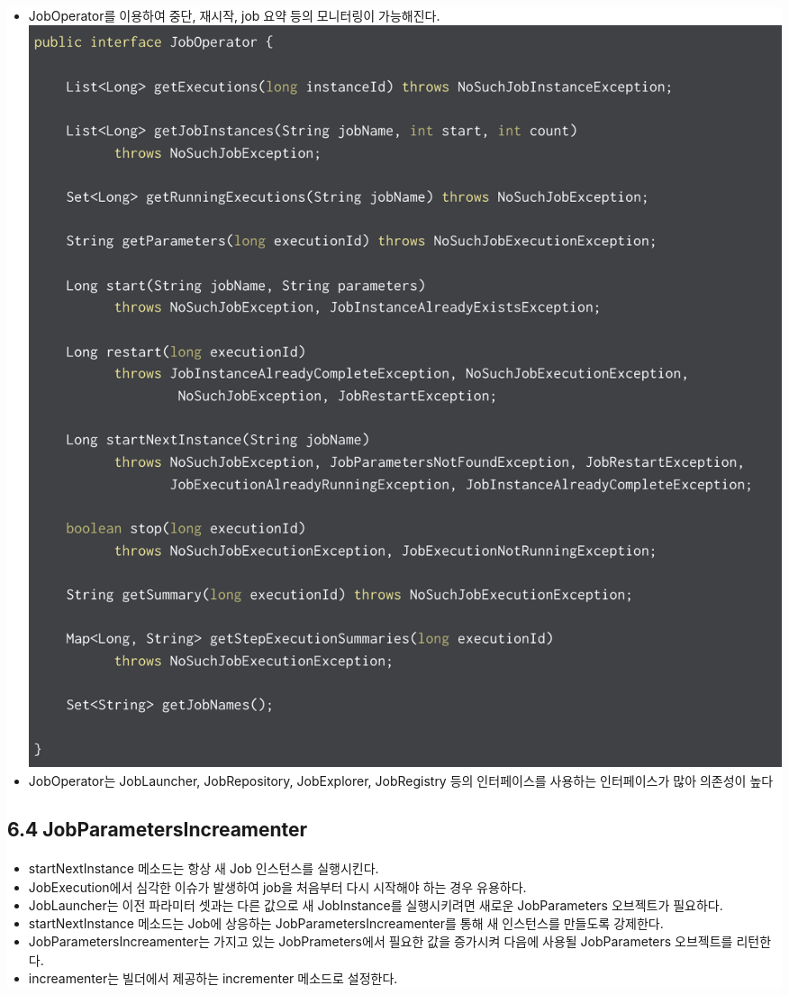 - JobOperator를 이용하여 중단, 재시작, job 요약 등의 모니터링이 가능해진다.
  ![Untitled](<220105-Configuring_and_Running_a_Job(완성)/Untitled%206.png>)
- JobOperator는 JobLauncher, JobRepository, JobExplorer, JobRegistry 등의 인터페이스를 사용하는 인터페이스가 많아 의존성이 높다

## 6.4 JobParametersIncreamenter

- startNextInstance 메소드는 항상 새 Job 인스턴스를 실행시킨다.
- JobExecution에서 심각한 이슈가 발생하여 job을 처음부터 다시 시작해야 하는 경우 유용하다.
- JobLauncher는 이전 파라미터 셋과는 다른 값으로 새 JobInstance를 실행시키려면 새로운 JobParameters 오브젝트가 필요하다.
- startNextInstance 메소드는 Job에 상응하는 JobParametersIncreamenter를 통해 새 인스턴스를 만들도록 강제한다.
- JobParametersIncreamenter는 가지고 있는 JobPrameters에서 필요한 값을 증가시켜 다음에 사용될 JobParameters 오브젝트를 리턴한다.
- increamenter는 빌더에서 제공하는 incrementer 메소드로 설정한다.
